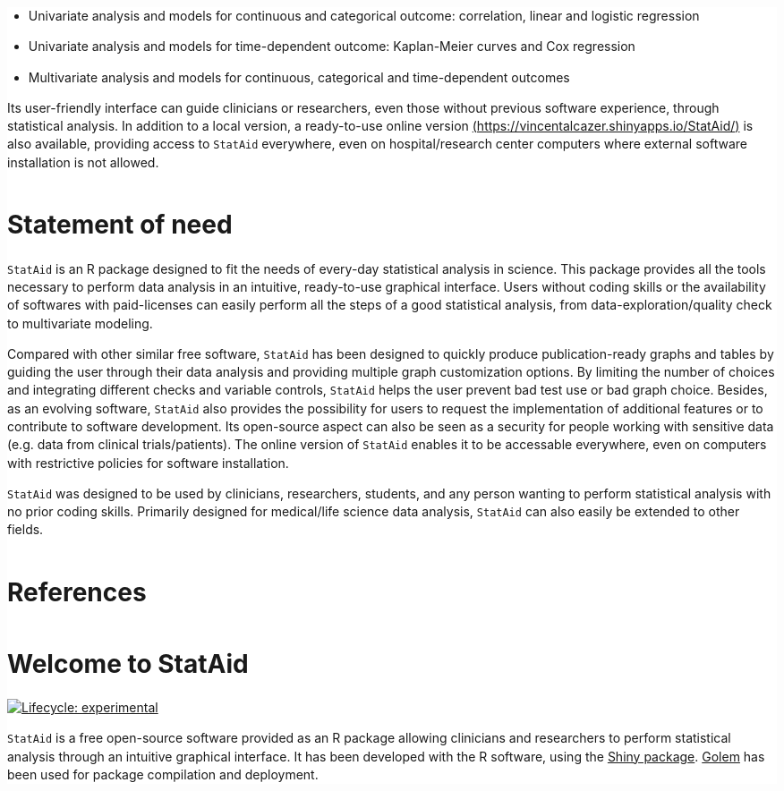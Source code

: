 - Univariate analysis and models for continuous and categorical outcome: correlation, linear and logistic regression 

- Univariate analysis and models for time-dependent outcome: Kaplan-Meier curves and Cox regression 

- Multivariate analysis and models for continuous, categorical and time-dependent outcomes

Its user-friendly interface can guide clinicians or researchers, even those without previous software experience, through statistical analysis. In addition to a local version, a ready-to-use online version [(https://vincentalcazer.shinyapps.io/StatAid/)](https://vincentalcazer.shinyapps.io/StatAid/) is also available, providing access to `StatAid` everywhere, even on hospital/research center computers where external software installation is not allowed.
 

# Statement of need 

`StatAid` is an R package designed to fit the needs of every-day statistical analysis in science. This package provides all the tools necessary to perform data analysis in an intuitive, ready-to-use graphical interface. Users without coding skills or the availability of softwares with paid-licenses can easily perform all the steps of a good statistical analysis, from data-exploration/quality check to multivariate modeling. 

Compared with other similar free software, `StatAid` has been designed to quickly produce publication-ready graphs and tables by guiding the user through their data analysis and providing multiple graph customization options. By limiting the number of choices and integrating different checks and variable controls, `StatAid` helps the user prevent bad test use or bad graph choice. Besides, as an evolving software, `StatAid` also provides the possibility for users to request the implementation of additional features or to contribute to software development. Its open-source aspect can also be seen as a security for people working with sensitive data (e.g. data from clinical trials/patients). The online version of `StatAid` enables it to be accessable everywhere, even on computers with restrictive policies for software installation.

`StatAid` was designed to be used by clinicians, researchers, students, and any person wanting to perform statistical analysis with no prior coding skills. Primarily designed for medical/life science data analysis, `StatAid` can also easily be extended to other fields.



# References



# Welcome to StatAid



[![Lifecycle:
experimental](https://img.shields.io/badge/lifecycle-experimental-orange.svg)](https://www.tidyverse.org/lifecycle/#experimental)


`StatAid` is a free open-source software provided as an R package
allowing clinicians and researchers to perform statistical analysis
through an intuitive graphical interface. It has been developed with the
R software, using the [Shiny package](https://shiny.rstudio.com/).
[Golem](https://github.com/ThinkR-open/golem) has been used for package
compilation and deployment.
